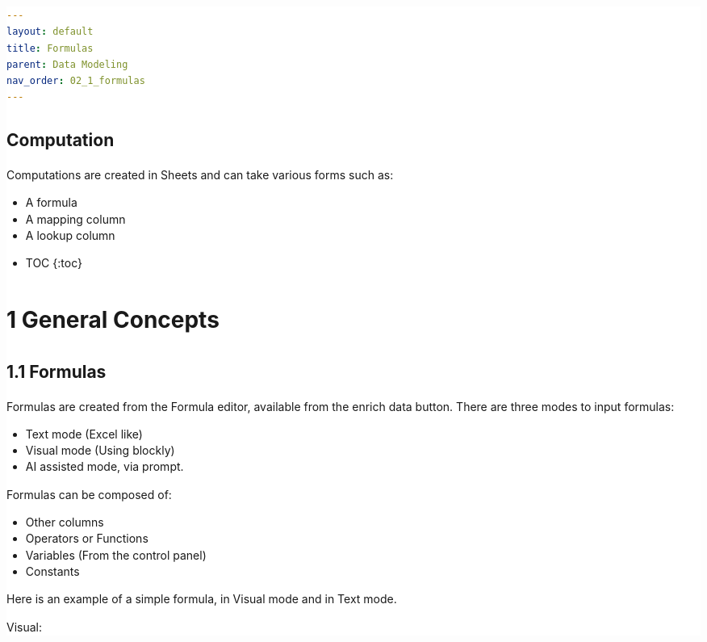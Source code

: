 ```yaml
---
layout: default
title: Formulas
parent: Data Modeling
nav_order: 02_1_formulas
---
```


Computation
---

Computations are created in Sheets and can take various forms such as:

- A formula
- A mapping column
- A lookup column


* TOC
{:toc}


# 1 General Concepts

## 1.1 Formulas

Formulas are created from the Formula editor, available from the enrich data button.
There are three modes to input formulas:
- Text mode (Excel like)
- Visual mode (Using blockly)
- AI assisted mode, via prompt.


Formulas can be composed of:
- Other columns
- Operators or Functions
- Variables (From the control panel)
- Constants

Here is an example of a simple formula, in Visual mode and in Text mode.

Visual: